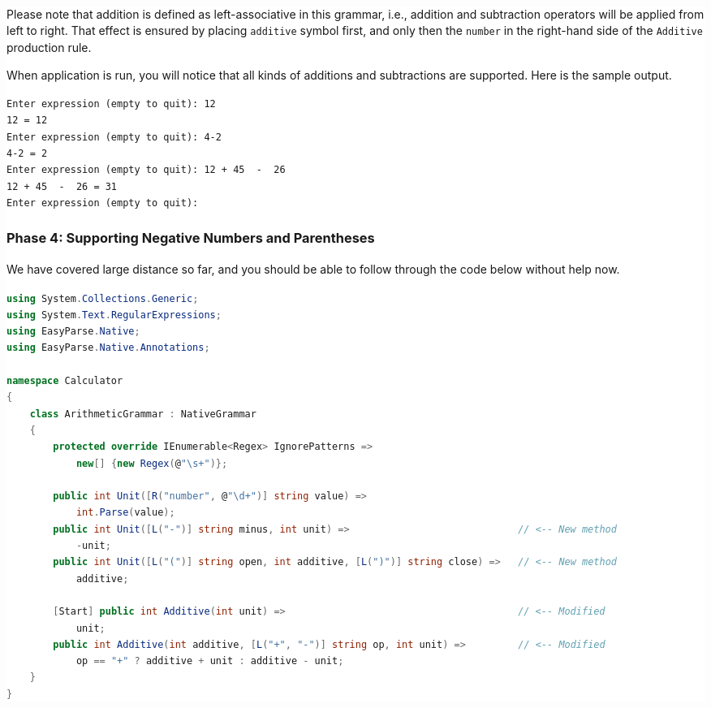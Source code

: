 Please note that addition is defined as left-associative in this grammar, i.e., addition and subtraction operators will be applied from left to right. That effect is ensured by placing `additive` symbol first, and only then the `number` in the right-hand side of the `Additive` production rule.

When application is run, you will notice that all kinds of additions and subtractions are supported. Here is the sample output.

```
Enter expression (empty to quit): 12
12 = 12
Enter expression (empty to quit): 4-2
4-2 = 2
Enter expression (empty to quit): 12 + 45  -  26
12 + 45  -  26 = 31
Enter expression (empty to quit):
```

### Phase 4: Supporting Negative Numbers and Parentheses

We have covered large distance so far, and you should be able to follow through the code below without help now.

```c#
using System.Collections.Generic;
using System.Text.RegularExpressions;
using EasyParse.Native;
using EasyParse.Native.Annotations;

namespace Calculator
{
    class ArithmeticGrammar : NativeGrammar
    {
        protected override IEnumerable<Regex> IgnorePatterns => 
            new[] {new Regex(@"\s+")};

        public int Unit([R("number", @"\d+")] string value) =>
            int.Parse(value);
        public int Unit([L("-")] string minus, int unit) =>                             // <-- New method
            -unit;
        public int Unit([L("(")] string open, int additive, [L(")")] string close) =>   // <-- New method
            additive;

        [Start] public int Additive(int unit) =>                                        // <-- Modified
            unit;
        public int Additive(int additive, [L("+", "-")] string op, int unit) =>         // <-- Modified
            op == "+" ? additive + unit : additive - unit;
    }
}
```
